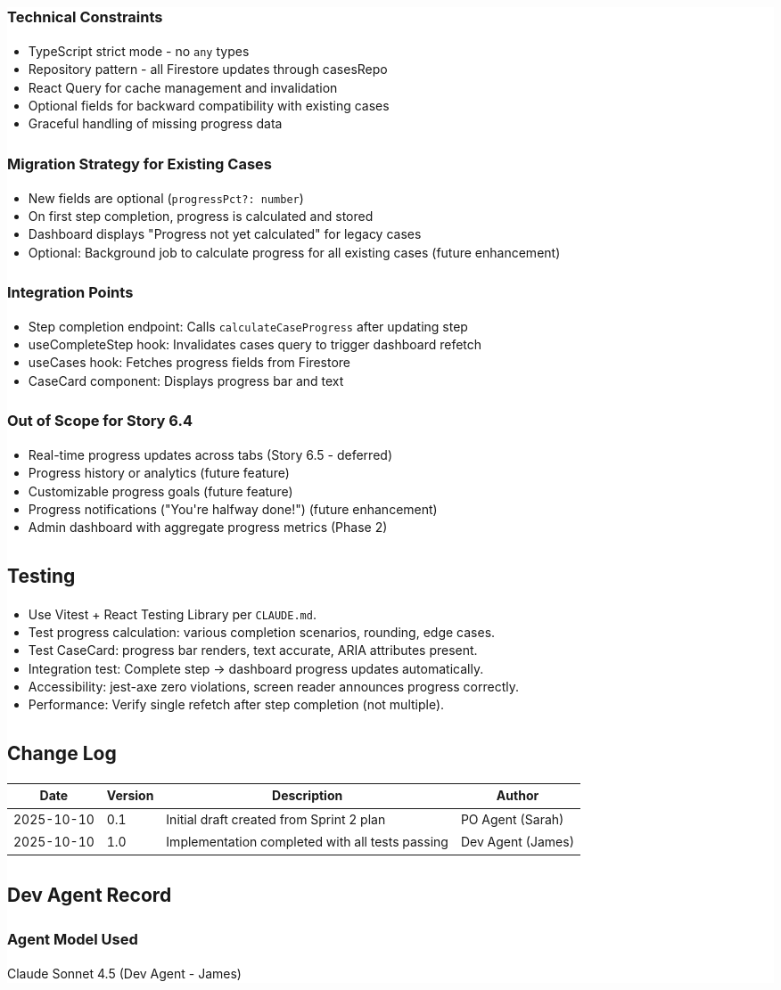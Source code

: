 ### **Technical Constraints**
- TypeScript strict mode - no `any` types
- Repository pattern - all Firestore updates through casesRepo
- React Query for cache management and invalidation
- Optional fields for backward compatibility with existing cases
- Graceful handling of missing progress data

### **Migration Strategy for Existing Cases**
- New fields are optional (`progressPct?: number`)
- On first step completion, progress is calculated and stored
- Dashboard displays "Progress not yet calculated" for legacy cases
- Optional: Background job to calculate progress for all existing cases (future enhancement)

### **Integration Points**
- Step completion endpoint: Calls `calculateCaseProgress` after updating step
- useCompleteStep hook: Invalidates cases query to trigger dashboard refetch
- useCases hook: Fetches progress fields from Firestore
- CaseCard component: Displays progress bar and text

### **Out of Scope for Story 6.4**
- Real-time progress updates across tabs (Story 6.5 - deferred)
- Progress history or analytics (future feature)
- Customizable progress goals (future feature)
- Progress notifications ("You're halfway done!") (future enhancement)
- Admin dashboard with aggregate progress metrics (Phase 2)

## Testing

- Use Vitest + React Testing Library per `CLAUDE.md`.
- Test progress calculation: various completion scenarios, rounding, edge cases.
- Test CaseCard: progress bar renders, text accurate, ARIA attributes present.
- Integration test: Complete step → dashboard progress updates automatically.
- Accessibility: jest-axe zero violations, screen reader announces progress correctly.
- Performance: Verify single refetch after step completion (not multiple).

## Change Log

| Date | Version | Description | Author |
| --- | --- | --- | --- |
| 2025-10-10 | 0.1 | Initial draft created from Sprint 2 plan | PO Agent (Sarah) |
| 2025-10-10 | 1.0 | Implementation completed with all tests passing | Dev Agent (James) |

## Dev Agent Record

### Agent Model Used

Claude Sonnet 4.5 (Dev Agent - James)
